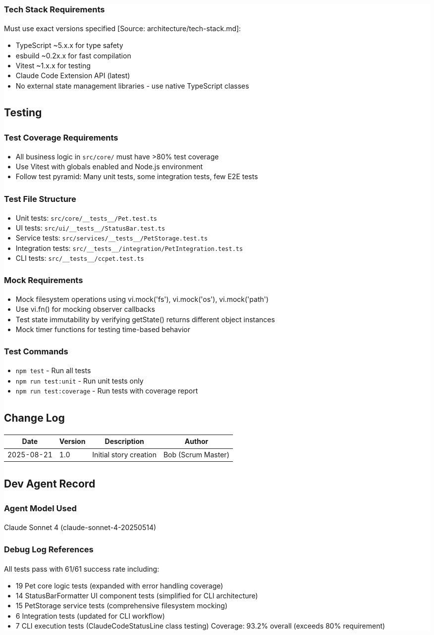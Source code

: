 ### Tech Stack Requirements
Must use exact versions specified [Source: architecture/tech-stack.md]:
- TypeScript ~5.x.x for type safety
- esbuild ~0.2x.x for fast compilation  
- Vitest ~1.x.x for testing
- Claude Code Extension API (latest)
- No external state management libraries - use native TypeScript classes

## Testing
### Test Coverage Requirements
- All business logic in `src/core/` must have >80% test coverage
- Use Vitest with globals enabled and Node.js environment
- Follow test pyramid: Many unit tests, some integration tests, few E2E tests

### Test File Structure
- Unit tests: `src/core/__tests__/Pet.test.ts`
- UI tests: `src/ui/__tests__/StatusBar.test.ts` 
- Service tests: `src/services/__tests__/PetStorage.test.ts`
- Integration tests: `src/__tests__/integration/PetIntegration.test.ts`
- CLI tests: `src/__tests__/ccpet.test.ts`

### Mock Requirements

- Mock filesystem operations using vi.mock('fs'), vi.mock('os'), vi.mock('path')
- Use vi.fn() for mocking observer callbacks
- Test state immutability by verifying getState() returns different object instances
- Mock timer functions for testing time-based behavior

### Test Commands
- `npm test` - Run all tests
- `npm run test:unit` - Run unit tests only
- `npm run test:coverage` - Run tests with coverage report

## Change Log
| Date | Version | Description | Author |
|------|---------|-------------|--------|
| 2025-08-21 | 1.0 | Initial story creation | Bob (Scrum Master) |

## Dev Agent Record

### Agent Model Used
Claude Sonnet 4 (claude-sonnet-4-20250514)

### Debug Log References  

All tests pass with 61/61 success rate including:
- 19 Pet core logic tests (expanded with error handling coverage)
- 14 StatusBarFormatter UI component tests (simplified for CLI architecture)
- 15 PetStorage service tests (comprehensive filesystem mocking)
- 6 Integration tests (updated for CLI workflow)
- 7 CLI execution tests (ClaudeCodeStatusLine class testing)
Coverage: 93.2% overall (exceeds 80% requirement)
